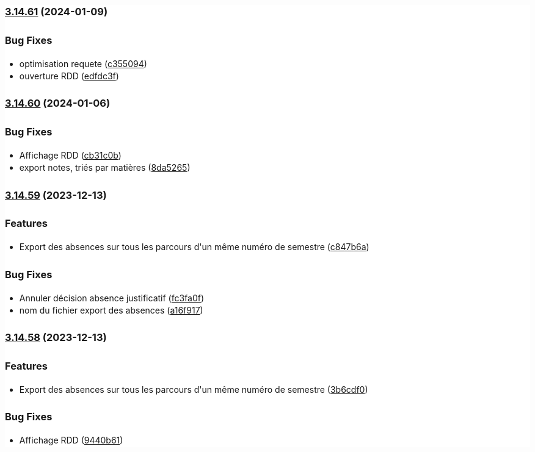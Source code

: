 ### [3.14.61](https://github.com/Dannebicque/intranetV3/compare/v3.14.60...v3.14.61) (2024-01-09)


### Bug Fixes

* optimisation requete ([c355094](https://github.com/Dannebicque/intranetV3/commit/c355094f970a079b620407d4bde1f4dc53d55121))
* ouverture RDD ([edfdc3f](https://github.com/Dannebicque/intranetV3/commit/edfdc3f2433e2fc1bb3b2609489173ff27fb6440))

### [3.14.60](https://github.com/Dannebicque/intranetV3/compare/v3.14.59...v3.14.60) (2024-01-06)


### Bug Fixes

* Affichage RDD ([cb31c0b](https://github.com/Dannebicque/intranetV3/commit/cb31c0b66ea1838fbd47bb75630d2c4f94460228))
* export notes, triés par matières ([8da5265](https://github.com/Dannebicque/intranetV3/commit/8da5265f14da59d79c4e72e46a83a3ba97b2cdd4))

### [3.14.59](https://github.com/Dannebicque/intranetV3/compare/v3.14.58...v3.14.59) (2023-12-13)


### Features

* Export des absences sur tous les parcours d'un même numéro de semestre ([c847b6a](https://github.com/Dannebicque/intranetV3/commit/c847b6a7d4b704450097a79c86a89cabf611f28b))


### Bug Fixes

* Annuler décision absence justificatif ([fc3fa0f](https://github.com/Dannebicque/intranetV3/commit/fc3fa0f37213587d71bb2e879aa28a5a6142c75a))
* nom du fichier export des absences ([a16f917](https://github.com/Dannebicque/intranetV3/commit/a16f91778e18f82e3000317e901032e9119cd253))

### [3.14.58](https://github.com/Dannebicque/intranetV3/compare/v3.14.57...v3.14.58) (2023-12-13)


### Features

* Export des absences sur tous les parcours d'un même numéro de semestre ([3b6cdf0](https://github.com/Dannebicque/intranetV3/commit/3b6cdf06c43bffd10f5f1760f457c1efedc7c958))


### Bug Fixes

* Affichage RDD ([9440b61](https://github.com/Dannebicque/intranetV3/commit/9440b6103f3e8215f719034979890ca1c4f10dbc))

